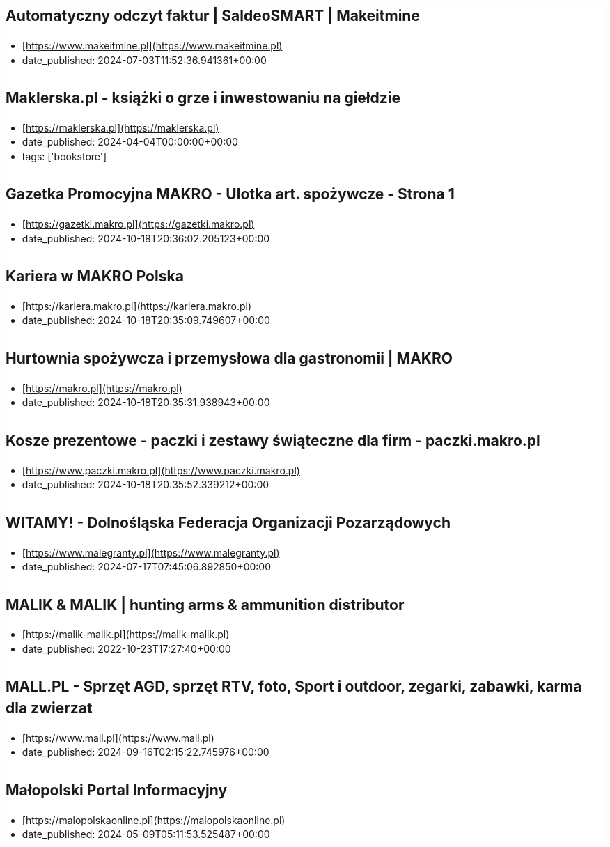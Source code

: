  ## Automatyczny odczyt faktur | SaldeoSMART | Makeitmine
 - [https://www.makeitmine.pl](https://www.makeitmine.pl)
 - date_published: 2024-07-03T11:52:36.941361+00:00

 ## Maklerska.pl - książki o grze i inwestowaniu na giełdzie
 - [https://maklerska.pl](https://maklerska.pl)
 - date_published: 2024-04-04T00:00:00+00:00
 - tags: ['bookstore']

 ## Gazetka Promocyjna MAKRO - Ulotka art. spożywcze - Strona 1
 - [https://gazetki.makro.pl](https://gazetki.makro.pl)
 - date_published: 2024-10-18T20:36:02.205123+00:00

 ## Kariera w MAKRO Polska
 - [https://kariera.makro.pl](https://kariera.makro.pl)
 - date_published: 2024-10-18T20:35:09.749607+00:00

 ## Hurtownia spożywcza i przemysłowa dla gastronomii | MAKRO
 - [https://makro.pl](https://makro.pl)
 - date_published: 2024-10-18T20:35:31.938943+00:00

 ## Kosze prezentowe - paczki i zestawy świąteczne dla firm - paczki.makro.pl
 - [https://www.paczki.makro.pl](https://www.paczki.makro.pl)
 - date_published: 2024-10-18T20:35:52.339212+00:00

 ## WITAMY! - Dolnośląska Federacja Organizacji Pozarządowych
 - [https://www.malegranty.pl](https://www.malegranty.pl)
 - date_published: 2024-07-17T07:45:06.892850+00:00

 ## MALIK & MALIK | hunting arms & ammunition distributor
 - [https://malik-malik.pl](https://malik-malik.pl)
 - date_published: 2022-10-23T17:27:40+00:00

 ## MALL.PL - Sprzęt AGD, sprzęt RTV, foto, Sport i outdoor, zegarki, zabawki, karma dla zwierzat
 - [https://www.mall.pl](https://www.mall.pl)
 - date_published: 2024-09-16T02:15:22.745976+00:00

 ## Małopolski Portal Informacyjny
 - [https://malopolskaonline.pl](https://malopolskaonline.pl)
 - date_published: 2024-05-09T05:11:53.525487+00:00
